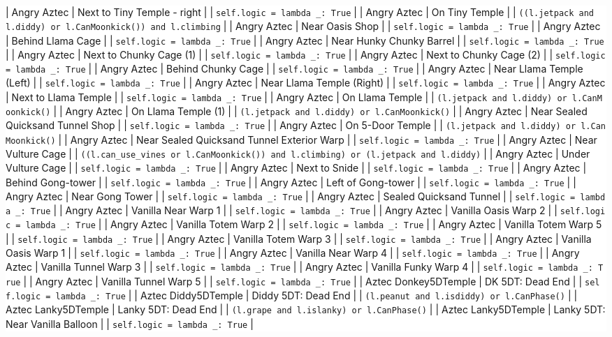 | Angry Aztec | Next to Tiny Temple - right |  | `self.logic = lambda _: True` | 
| Angry Aztec | On Tiny Temple |  | `((l.jetpack and l.diddy) or l.CanMoonkick()) and l.climbing` | 
| Angry Aztec | Near Oasis Shop |  | `self.logic = lambda _: True` | 
| Angry Aztec | Behind Llama Cage |  | `self.logic = lambda _: True` | 
| Angry Aztec | Near Hunky Chunky Barrel |  | `self.logic = lambda _: True` | 
| Angry Aztec | Next to Chunky Cage (1) |  | `self.logic = lambda _: True` | 
| Angry Aztec | Next to Chunky Cage (2) |  | `self.logic = lambda _: True` | 
| Angry Aztec | Behind Chunky Cage |  | `self.logic = lambda _: True` | 
| Angry Aztec | Near Llama Temple (Left) |  | `self.logic = lambda _: True` | 
| Angry Aztec | Near Llama Temple (Right) |  | `self.logic = lambda _: True` | 
| Angry Aztec | Next to Llama Temple |  | `self.logic = lambda _: True` | 
| Angry Aztec | On Llama Temple |  | `(l.jetpack and l.diddy) or l.CanMoonkick()` | 
| Angry Aztec | On Llama Temple (1) |  | `(l.jetpack and l.diddy) or l.CanMoonkick()` | 
| Angry Aztec | Near Sealed Quicksand Tunnel Shop |  | `self.logic = lambda _: True` | 
| Angry Aztec | On 5-Door Temple |  | `(l.jetpack and l.diddy) or l.CanMoonkick()` | 
| Angry Aztec | Near Sealed Quicksand Tunnel Exterior Warp |  | `self.logic = lambda _: True` | 
| Angry Aztec | Near Vulture Cage |  | `((l.can_use_vines or l.CanMoonkick()) and l.climbing) or (l.jetpack and l.diddy)` | 
| Angry Aztec | Under Vulture Cage |  | `self.logic = lambda _: True` | 
| Angry Aztec | Next to Snide |  | `self.logic = lambda _: True` | 
| Angry Aztec | Behind Gong-tower |  | `self.logic = lambda _: True` | 
| Angry Aztec | Left of Gong-tower |  | `self.logic = lambda _: True` | 
| Angry Aztec | Near Gong Tower |  | `self.logic = lambda _: True` | 
| Angry Aztec | Sealed Quicksand Tunnel |  | `self.logic = lambda _: True` | 
| Angry Aztec | Vanilla Near Warp 1 |  | `self.logic = lambda _: True` | 
| Angry Aztec | Vanilla Oasis Warp 2 |  | `self.logic = lambda _: True` | 
| Angry Aztec | Vanilla Totem Warp 2 |  | `self.logic = lambda _: True` | 
| Angry Aztec | Vanilla Totem Warp 5 |  | `self.logic = lambda _: True` | 
| Angry Aztec | Vanilla Totem Warp 3 |  | `self.logic = lambda _: True` | 
| Angry Aztec | Vanilla Oasis Warp 1 |  | `self.logic = lambda _: True` | 
| Angry Aztec | Vanilla Near Warp 4 |  | `self.logic = lambda _: True` | 
| Angry Aztec | Vanilla Tunnel Warp 3 |  | `self.logic = lambda _: True` | 
| Angry Aztec | Vanilla Funky Warp 4 |  | `self.logic = lambda _: True` | 
| Angry Aztec | Vanilla Tunnel Warp 5 |  | `self.logic = lambda _: True` | 
| Aztec Donkey5DTemple | DK 5DT: Dead End |  | `self.logic = lambda _: True` | 
| Aztec Diddy5DTemple | Diddy 5DT: Dead End |  | `(l.peanut and l.isdiddy) or l.CanPhase()` | 
| Aztec Lanky5DTemple | Lanky 5DT: Dead End |  | `(l.grape and l.islanky) or l.CanPhase()` | 
| Aztec Lanky5DTemple | Lanky 5DT: Near Vanilla Balloon |  | `self.logic = lambda _: True` | 